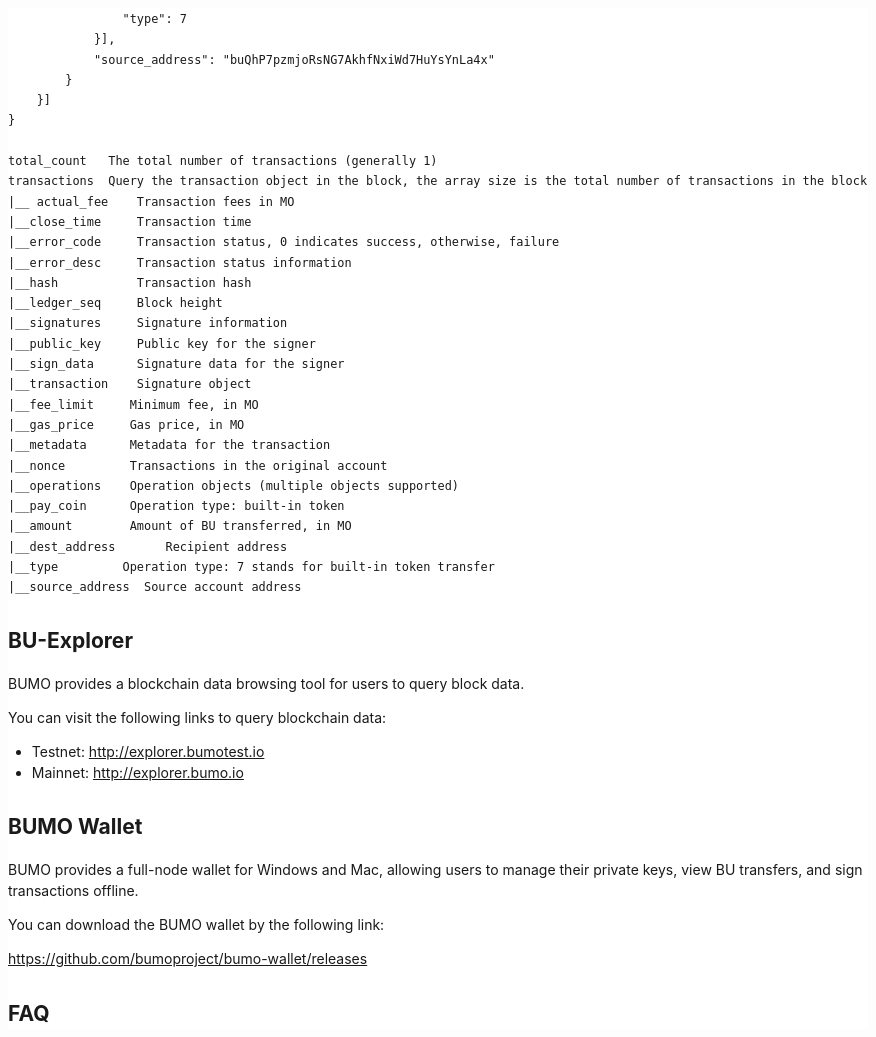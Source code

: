 ```
				"type": 7
			}],
			"source_address": "buQhP7pzmjoRsNG7AkhfNxiWd7HuYsYnLa4x"
		}
	}]
}

total_count   The total number of transactions (generally 1)
transactions  Query the transaction object in the block, the array size is the total number of transactions in the block
|__ actual_fee    Transaction fees in MO
|__close_time     Transaction time
|__error_code     Transaction status, 0 indicates success, otherwise, failure
|__error_desc     Transaction status information
|__hash           Transaction hash
|__ledger_seq     Block height
|__signatures     Signature information
|__public_key     Public key for the signer 
|__sign_data      Signature data for the signer 
|__transaction    Signature object
|__fee_limit     Minimum fee, in MO
|__gas_price     Gas price, in MO
|__metadata      Metadata for the transaction
|__nonce         Transactions in the original account
|__operations    Operation objects (multiple objects supported)
|__pay_coin      Operation type: built-in token
|__amount        Amount of BU transferred, in MO
|__dest_address       Recipient address
|__type         Operation type: 7 stands for built-in token transfer
|__source_address  Source account address
```


## BU-Explorer

BUMO provides a blockchain data browsing tool for users to query block data.


You can visit the following links to query blockchain data:

* Testnet: http://explorer.bumotest.io
* Mainnet: http://explorer.bumo.io

## BUMO Wallet

BUMO provides a full-node wallet for Windows and Mac, allowing users to manage their private keys, view BU transfers, and sign transactions offline.

You can download the BUMO wallet by the following link:

https://github.com/bumoproject/bumo-wallet/releases

## FAQ
